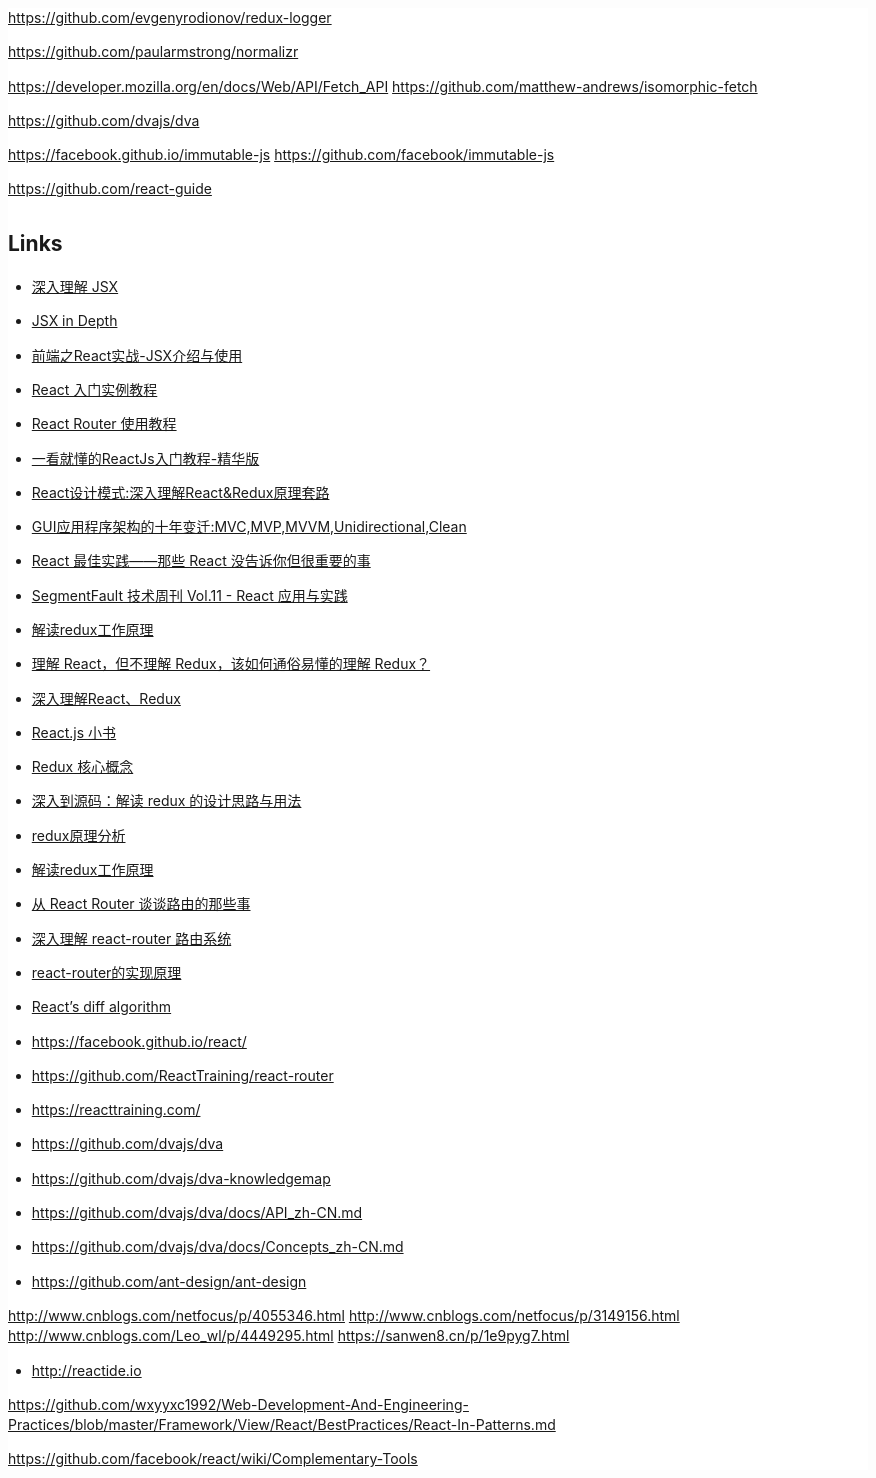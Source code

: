 https://github.com/evgenyrodionov/redux-logger

https://github.com/paularmstrong/normalizr

https://developer.mozilla.org/en/docs/Web/API/Fetch_API
https://github.com/matthew-andrews/isomorphic-fetch

https://github.com/dvajs/dva

https://facebook.github.io/immutable-js
https://github.com/facebook/immutable-js

https://github.com/react-guide

## Links

* [深入理解 JSX](http://www.css88.com/react/docs/jsx-in-depth.html)
* [JSX in Depth](http://reactjs.cn/react/docs/jsx-in-depth.html)
* [前端之React实战-JSX介绍与使用](https://segmentfault.com/a/1190000003748270)
* [React 入门实例教程](http://www.ruanyifeng.com/blog/2015/03/react.html)
* [React Router 使用教程](http://www.ruanyifeng.com/blog/2016/05/react_router.html)
* [一看就懂的ReactJs入门教程-精华版](http://www.cnblogs.com/yunfeifei/p/4486125.html?)
* [React设计模式:深入理解React&Redux原理套路](https://segmentfault.com/a/1190000006112093)
* [GUI应用程序架构的十年变迁:MVC,MVP,MVVM,Unidirectional,Clean](https://segmentfault.com/a/1190000006016817)
* [React 最佳实践——那些 React 没告诉你但很重要的事](https://segmentfault.com/a/1190000005013207)
* [SegmentFault 技术周刊 Vol.11 - React 应用与实践](https://segmentfault.com/a/1190000007345731)
* [解读redux工作原理](https://segmentfault.com/a/1190000004236064)
* [理解 React，但不理解 Redux，该如何通俗易懂的理解 Redux？](https://www.zhihu.com/question/41312576)
* [深入理解React、Redux](http://www.jianshu.com/p/0e42799be566)
* [React.js 小书](http://huziketang.com/books/react/)
* [Redux 核心概念](http://www.jianshu.com/p/3334467e4b32)
* [深入到源码：解读 redux 的设计思路与用法](http://div.io/topic/1309)
* [redux原理分析](https://segmentfault.com/a/1190000008648319)
* [解读redux工作原理](https://segmentfault.com/a/1190000004236064)
* [从 React Router 谈谈路由的那些事](http://www.tuicool.com/articles/JBviInY)
* [深入理解 react-router 路由系统](https://zhuanlan.zhihu.com/p/20381597)
* [react-router的实现原理](http://www.tuicool.com/articles/eUBvIjj)
* [React’s diff algorithm](https://calendar.perfplanet.com/2013/diff/)

* https://facebook.github.io/react/
* https://github.com/ReactTraining/react-router
* https://reacttraining.com/

* https://github.com/dvajs/dva
* https://github.com/dvajs/dva-knowledgemap
* https://github.com/dvajs/dva/docs/API_zh-CN.md
* https://github.com/dvajs/dva/docs/Concepts_zh-CN.md
* https://github.com/ant-design/ant-design

http://www.cnblogs.com/netfocus/p/4055346.html
http://www.cnblogs.com/netfocus/p/3149156.html
http://www.cnblogs.com/Leo_wl/p/4449295.html
https://sanwen8.cn/p/1e9pyg7.html

* http://reactide.io

https://github.com/wxyyxc1992/Web-Development-And-Engineering-Practices/blob/master/Framework/View/React/BestPractices/React-In-Patterns.md

https://github.com/facebook/react/wiki/Complementary-Tools
